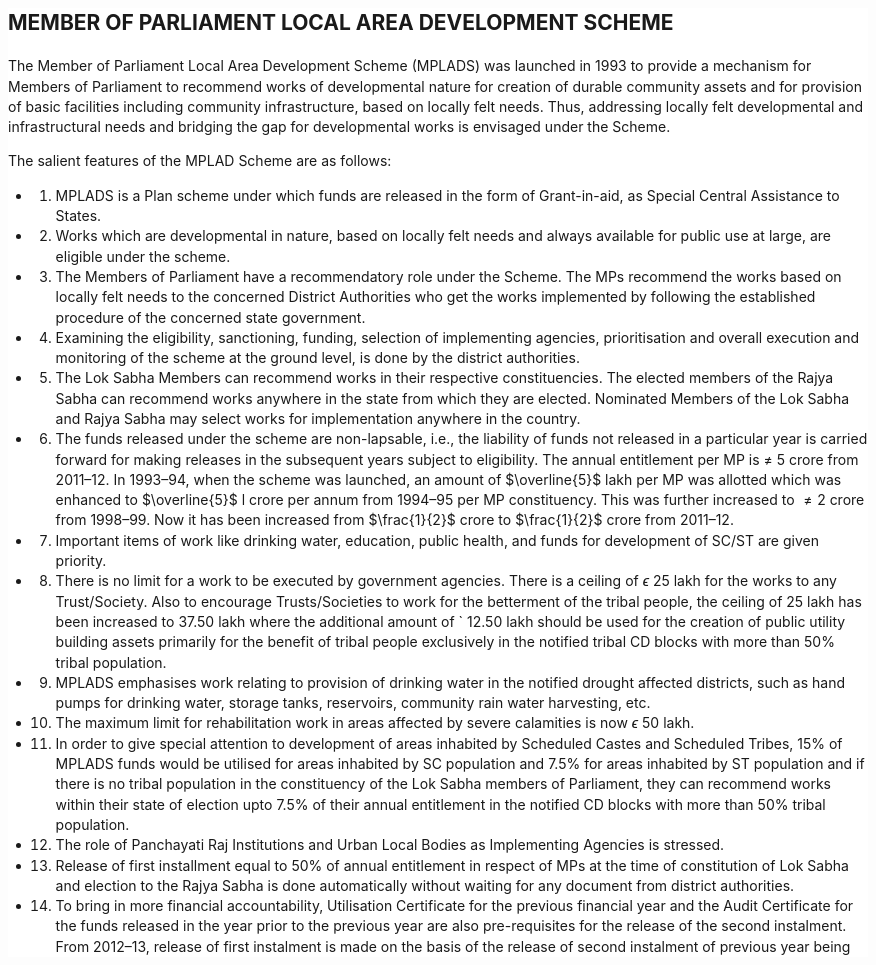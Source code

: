 ## **MEMBER OF PARLIAMENT LOCAL AREA DEVELOPMENT SCHEME**

The Member of Parliament Local Area Development Scheme (MPLADS) was launched in 1993 to provide a mechanism for Members of Parliament to recommend works of developmental nature for creation of durable community assets and for provision of basic facilities including community infrastructure, based on locally felt needs. Thus, addressing locally felt developmental and infrastructural needs and bridging the gap for developmental works is envisaged under the Scheme.

The salient features of the MPLAD Scheme are as follows:

- 1. MPLADS is a Plan scheme under which funds are released in the form of Grant-in-aid, as Special Central Assistance to States.
- 2. Works which are developmental in nature, based on locally felt needs and always available for public use at large, are eligible under the scheme.

- 3. The Members of Parliament have a recommendatory role under the Scheme. The MPs recommend the works based on locally felt needs to the concerned District Authorities who get the works implemented by following the established procedure of the concerned state government.
- 4. Examining the eligibility, sanctioning, funding, selection of implementing agencies, prioritisation and overall execution and monitoring of the scheme at the ground level, is done by the district authorities.
- 5. The Lok Sabha Members can recommend works in their respective constituencies. The elected members of the Rajya Sabha can recommend works anywhere in the state from which they are elected. Nominated Members of the Lok Sabha and Rajya Sabha may select works for implementation anywhere in the country.
- 6. The funds released under the scheme are non-lapsable, i.e., the liability of funds not released in a particular year is carried forward for making releases in the subsequent years subject to eligibility. The annual entitlement per MP is  $\neq$  5 crore from 2011–12. In 1993–94, when the scheme was launched, an amount of  $\overline{5}$  lakh per MP was allotted which was enhanced to  $\overline{5}$  l crore per annum from 1994–95 per MP constituency. This was further increased to  $\neq 2$  crore from 1998–99. Now it has been increased from  $\frac{1}{2}$  crore to  $\frac{1}{2}$  crore from 2011–12.
- 7. Important items of work like drinking water, education, public health, and funds for development of SC/ST are given priority.
- 8. There is no limit for a work to be executed by government agencies. There is a ceiling of  $\epsilon$ 25 lakh for the works to any Trust/Society. Also to encourage Trusts/Societies to work for the betterment of the tribal people, the ceiling of 25 lakh has been increased to 37.50 lakh where the additional amount of ` 12.50 lakh should be used for the creation of public utility building assets primarily for the benefit of tribal people exclusively in the notified tribal CD blocks with more than 50% tribal population.
- 9. MPLADS emphasises work relating to provision of drinking water in the notified drought affected districts, such as hand pumps for drinking water, storage tanks, reservoirs, community rain water harvesting, etc.
- 10. The maximum limit for rehabilitation work in areas affected by severe calamities is now  $\epsilon$ 50 lakh.
- 11. In order to give special attention to development of areas inhabited by Scheduled Castes and Scheduled Tribes, 15% of MPLADS funds would be utilised for areas inhabited by SC population and 7.5% for areas inhabited by ST population and if there is no tribal population in the constituency of the Lok Sabha members of Parliament, they can recommend works within their state of election upto 7.5% of their annual entitlement in the notified CD blocks with more than 50% tribal population.
- 12. The role of Panchayati Raj Institutions and Urban Local Bodies as Implementing Agencies is stressed.
- 13. Release of first installment equal to 50% of annual entitlement in respect of MPs at the time of constitution of Lok Sabha and election to the Rajya Sabha is done automatically without waiting for any document from district authorities.
- 14. To bring in more financial accountability, Utilisation Certificate for the previous financial year and the Audit Certificate for the funds released in the year prior to the previous year are also pre-requisites for the release of the second instalment. From 2012–13, release of first instalment is made on the basis of the release of second instalment of previous year being
